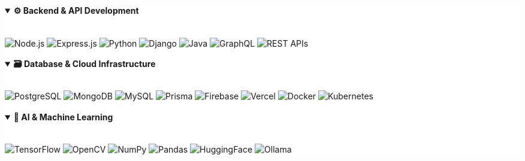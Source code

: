 </details>

<details open>
<summary><b>⚙️ Backend & API Development</b></summary>
<br/>

![Node.js](https://img.shields.io/badge/Node.js-339933?style=for-the-badge&logo=node.js&logoColor=white)
![Express.js](https://img.shields.io/badge/Express.js-000000?style=for-the-badge&logo=express&logoColor=white)
![Python](https://img.shields.io/badge/Python-3776AB?style=for-the-badge&logo=python&logoColor=white)
![Django](https://img.shields.io/badge/Django-092E20?style=for-the-badge&logo=django&logoColor=white)
![Java](https://img.shields.io/badge/Java-ED8B00?style=for-the-badge&logo=openjdk&logoColor=white)
![GraphQL](https://img.shields.io/badge/GraphQL-E10098?style=for-the-badge&logo=graphql&logoColor=white)
![REST APIs](https://img.shields.io/badge/REST_APIs-009688?style=for-the-badge&logo=fastapi&logoColor=white)

</details>

<details open>
<summary><b>🗃️ Database & Cloud Infrastructure</b></summary>
<br/>

![PostgreSQL](https://img.shields.io/badge/PostgreSQL-316192?style=for-the-badge&logo=postgresql&logoColor=white)
![MongoDB](https://img.shields.io/badge/MongoDB-47A248?style=for-the-badge&logo=mongodb&logoColor=white)
![MySQL](https://img.shields.io/badge/MySQL-4479A1?style=for-the-badge&logo=mysql&logoColor=white)
![Prisma](https://img.shields.io/badge/Prisma-2D3748?style=for-the-badge&logo=prisma&logoColor=white)
![Firebase](https://img.shields.io/badge/Firebase-FFCA28?style=for-the-badge&logo=firebase&logoColor=black)
![Vercel](https://img.shields.io/badge/Vercel-000000?style=for-the-badge&logo=vercel&logoColor=white)
![Docker](https://img.shields.io/badge/Docker-2496ED?style=for-the-badge&logo=docker&logoColor=white)
![Kubernetes](https://img.shields.io/badge/Kubernetes-326CE5?style=for-the-badge&logo=kubernetes&logoColor=white)

</details>

<details open>
<summary><b>🧠 AI & Machine Learning</b></summary>
<br/>

![TensorFlow](https://img.shields.io/badge/TensorFlow-FF6F00?style=for-the-badge&logo=tensorflow&logoColor=white)
![OpenCV](https://img.shields.io/badge/OpenCV-27338e?style=for-the-badge&logo=opencv&logoColor=white)
![NumPy](https://img.shields.io/badge/NumPy-013243?style=for-the-badge&logo=numpy&logoColor=white)
![Pandas](https://img.shields.io/badge/Pandas-150458?style=for-the-badge&logo=pandas&logoColor=white)
![HuggingFace](https://img.shields.io/badge/HuggingFace-FFD21E?style=for-the-badge)
![Ollama](https://img.shields.io/badge/Ollama-000000?style=for-the-badge&logo=ollama&logoColor=white)
